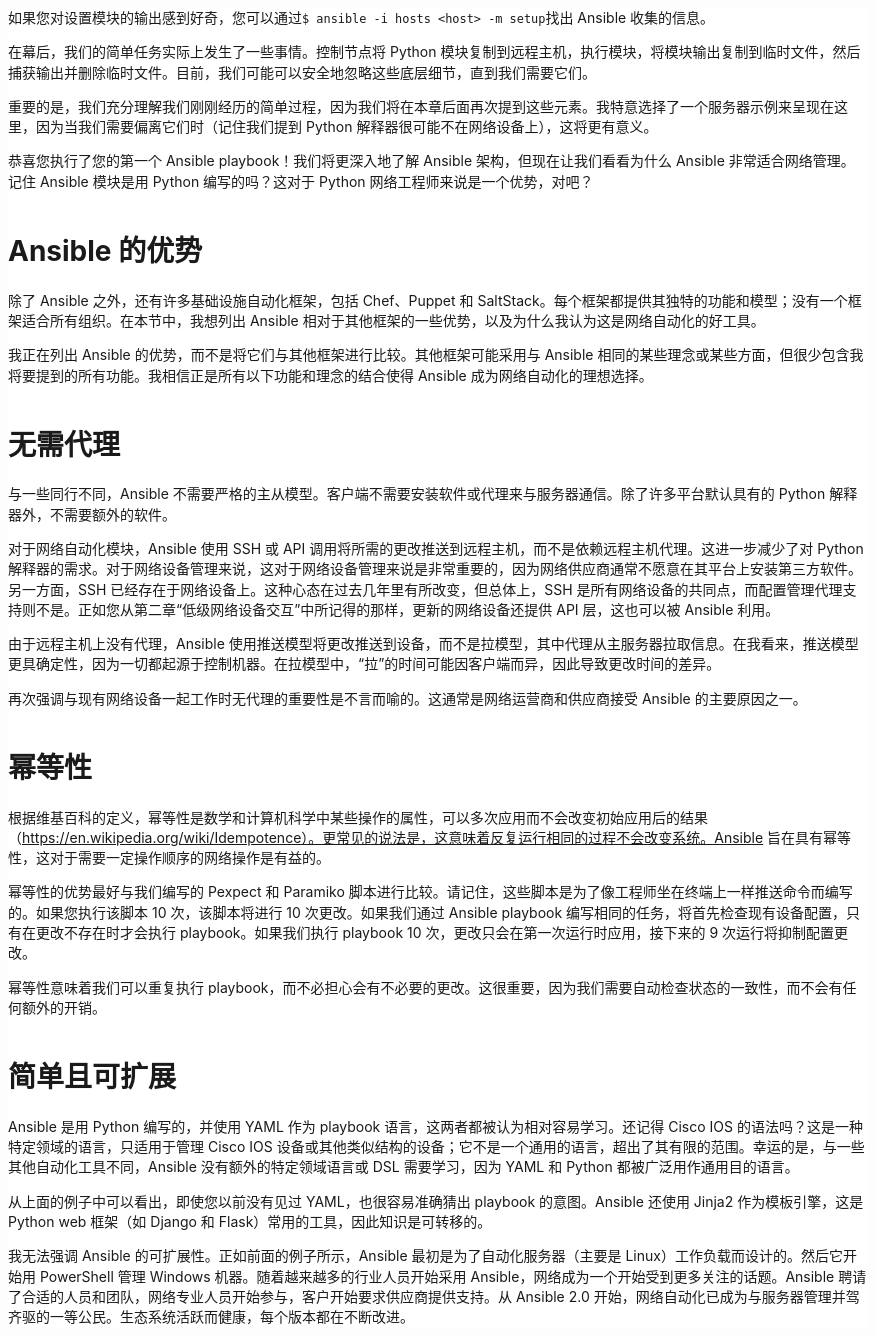 如果您对设置模块的输出感到好奇，您可以通过`$ ansible -i hosts <host> -m setup`找出 Ansible 收集的信息。

在幕后，我们的简单任务实际上发生了一些事情。控制节点将 Python 模块复制到远程主机，执行模块，将模块输出复制到临时文件，然后捕获输出并删除临时文件。目前，我们可能可以安全地忽略这些底层细节，直到我们需要它们。

重要的是，我们充分理解我们刚刚经历的简单过程，因为我们将在本章后面再次提到这些元素。我特意选择了一个服务器示例来呈现在这里，因为当我们需要偏离它们时（记住我们提到 Python 解释器很可能不在网络设备上），这将更有意义。

恭喜您执行了您的第一个 Ansible playbook！我们将更深入地了解 Ansible 架构，但现在让我们看看为什么 Ansible 非常适合网络管理。记住 Ansible 模块是用 Python 编写的吗？这对于 Python 网络工程师来说是一个优势，对吧？

# Ansible 的优势

除了 Ansible 之外，还有许多基础设施自动化框架，包括 Chef、Puppet 和 SaltStack。每个框架都提供其独特的功能和模型；没有一个框架适合所有组织。在本节中，我想列出 Ansible 相对于其他框架的一些优势，以及为什么我认为这是网络自动化的好工具。

我正在列出 Ansible 的优势，而不是将它们与其他框架进行比较。其他框架可能采用与 Ansible 相同的某些理念或某些方面，但很少包含我将要提到的所有功能。我相信正是所有以下功能和理念的结合使得 Ansible 成为网络自动化的理想选择。

# 无需代理

与一些同行不同，Ansible 不需要严格的主从模型。客户端不需要安装软件或代理来与服务器通信。除了许多平台默认具有的 Python 解释器外，不需要额外的软件。

对于网络自动化模块，Ansible 使用 SSH 或 API 调用将所需的更改推送到远程主机，而不是依赖远程主机代理。这进一步减少了对 Python 解释器的需求。对于网络设备管理来说，这对于网络设备管理来说是非常重要的，因为网络供应商通常不愿意在其平台上安装第三方软件。另一方面，SSH 已经存在于网络设备上。这种心态在过去几年里有所改变，但总体上，SSH 是所有网络设备的共同点，而配置管理代理支持则不是。正如您从第二章“低级网络设备交互”中所记得的那样，更新的网络设备还提供 API 层，这也可以被 Ansible 利用。

由于远程主机上没有代理，Ansible 使用推送模型将更改推送到设备，而不是拉模型，其中代理从主服务器拉取信息。在我看来，推送模型更具确定性，因为一切都起源于控制机器。在拉模型中，“拉”的时间可能因客户端而异，因此导致更改时间的差异。

再次强调与现有网络设备一起工作时无代理的重要性是不言而喻的。这通常是网络运营商和供应商接受 Ansible 的主要原因之一。

# 幂等性

根据维基百科的定义，幂等性是数学和计算机科学中某些操作的属性，可以多次应用而不会改变初始应用后的结果（https://en.wikipedia.org/wiki/Idempotence）。更常见的说法是，这意味着反复运行相同的过程不会改变系统。Ansible 旨在具有幂等性，这对于需要一定操作顺序的网络操作是有益的。

幂等性的优势最好与我们编写的 Pexpect 和 Paramiko 脚本进行比较。请记住，这些脚本是为了像工程师坐在终端上一样推送命令而编写的。如果您执行该脚本 10 次，该脚本将进行 10 次更改。如果我们通过 Ansible playbook 编写相同的任务，将首先检查现有设备配置，只有在更改不存在时才会执行 playbook。如果我们执行 playbook 10 次，更改只会在第一次运行时应用，接下来的 9 次运行将抑制配置更改。

幂等性意味着我们可以重复执行 playbook，而不必担心会有不必要的更改。这很重要，因为我们需要自动检查状态的一致性，而不会有任何额外的开销。

# 简单且可扩展

Ansible 是用 Python 编写的，并使用 YAML 作为 playbook 语言，这两者都被认为相对容易学习。还记得 Cisco IOS 的语法吗？这是一种特定领域的语言，只适用于管理 Cisco IOS 设备或其他类似结构的设备；它不是一个通用的语言，超出了其有限的范围。幸运的是，与一些其他自动化工具不同，Ansible 没有额外的特定领域语言或 DSL 需要学习，因为 YAML 和 Python 都被广泛用作通用目的语言。

从上面的例子中可以看出，即使您以前没有见过 YAML，也很容易准确猜出 playbook 的意图。Ansible 还使用 Jinja2 作为模板引擎，这是 Python web 框架（如 Django 和 Flask）常用的工具，因此知识是可转移的。

我无法强调 Ansible 的可扩展性。正如前面的例子所示，Ansible 最初是为了自动化服务器（主要是 Linux）工作负载而设计的。然后它开始用 PowerShell 管理 Windows 机器。随着越来越多的行业人员开始采用 Ansible，网络成为一个开始受到更多关注的话题。Ansible 聘请了合适的人员和团队，网络专业人员开始参与，客户开始要求供应商提供支持。从 Ansible 2.0 开始，网络自动化已成为与服务器管理并驾齐驱的一等公民。生态系统活跃而健康，每个版本都在不断改进。
